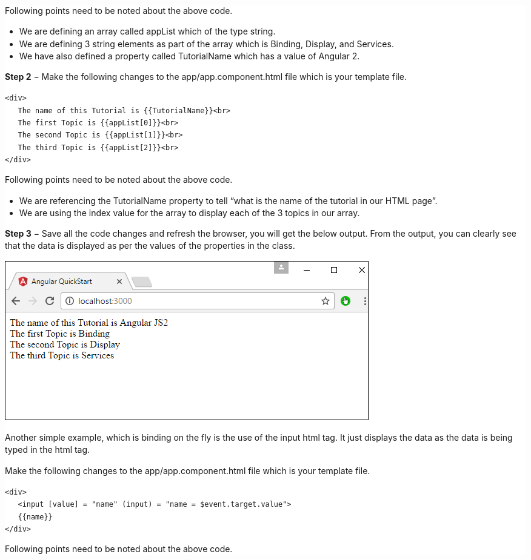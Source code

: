 Following points need to be noted about the above code.

- We are defining an array called appList which of the type string.
- We are defining 3 string elements as part of the array which is Binding, Display, and Services.
- We have also defined a property called TutorialName which has a value of Angular 2.

**Step 2** − Make the following changes to the app/app.component.html file which is your template file.

```
<div>
   The name of this Tutorial is {{TutorialName}}<br>
   The first Topic is {{appList[0]}}<br>
   The second Topic is {{appList[1]}}<br>
   The third Topic is {{appList[2]}}<br>
</div>
```

Following points need to be noted about the above code.

- We are referencing the TutorialName property to tell “what is the name of the tutorial in our HTML page”.
- We are using the index value for the array to display each of the 3 topics in our array.

**Step 3** − Save all the code changes and refresh the browser, you will get the below output. From the output, you can clearly see that the data is displayed as per the values of the properties in the class.

![Displayed](Tutorial.assets/displayed.jpg)

Another simple example, which is binding on the fly is the use of the input html tag. It just displays the data as the data is being typed in the html tag.

Make the following changes to the app/app.component.html file which is your template file.

```
<div>
   <input [value] = "name" (input) = "name = $event.target.value">
   {{name}}
</div>
```

Following points need to be noted about the above code.
